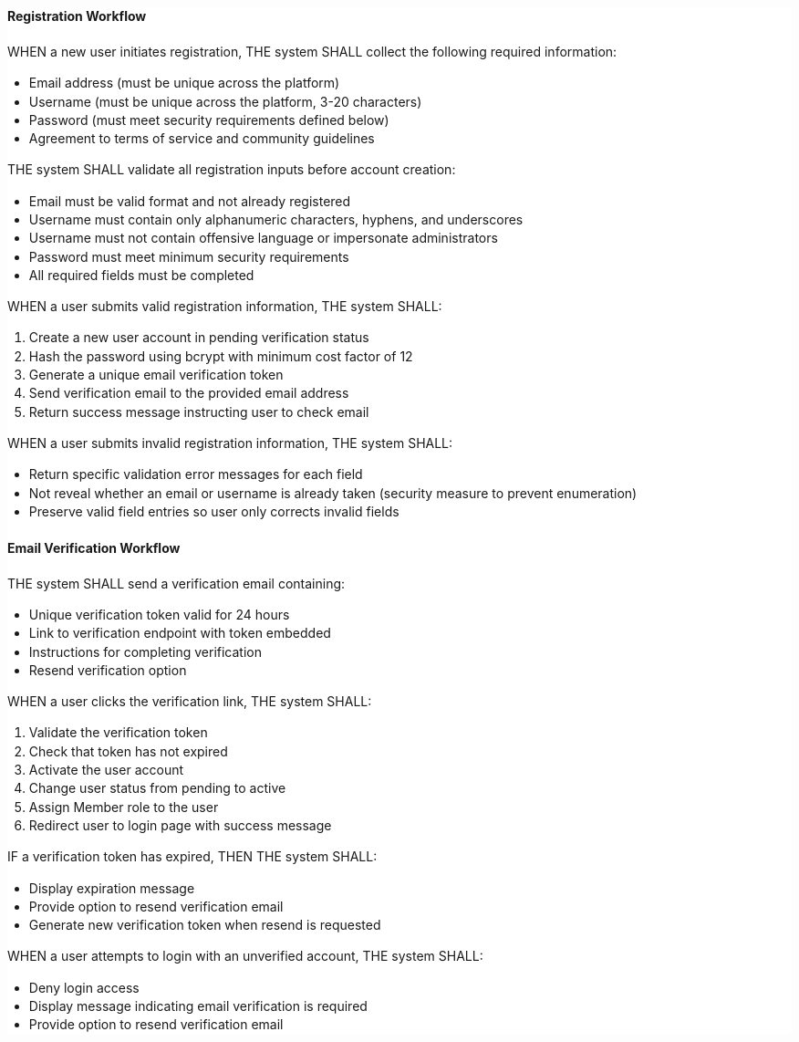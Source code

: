 #### Registration Workflow

WHEN a new user initiates registration, THE system SHALL collect the following required information:
- Email address (must be unique across the platform)
- Username (must be unique across the platform, 3-20 characters)
- Password (must meet security requirements defined below)
- Agreement to terms of service and community guidelines

THE system SHALL validate all registration inputs before account creation:
- Email must be valid format and not already registered
- Username must contain only alphanumeric characters, hyphens, and underscores
- Username must not contain offensive language or impersonate administrators
- Password must meet minimum security requirements
- All required fields must be completed

WHEN a user submits valid registration information, THE system SHALL:
1. Create a new user account in pending verification status
2. Hash the password using bcrypt with minimum cost factor of 12
3. Generate a unique email verification token
4. Send verification email to the provided email address
5. Return success message instructing user to check email

WHEN a user submits invalid registration information, THE system SHALL:
- Return specific validation error messages for each field
- Not reveal whether an email or username is already taken (security measure to prevent enumeration)
- Preserve valid field entries so user only corrects invalid fields

#### Email Verification Workflow

THE system SHALL send a verification email containing:
- Unique verification token valid for 24 hours
- Link to verification endpoint with token embedded
- Instructions for completing verification
- Resend verification option

WHEN a user clicks the verification link, THE system SHALL:
1. Validate the verification token
2. Check that token has not expired
3. Activate the user account
4. Change user status from pending to active
5. Assign Member role to the user
6. Redirect user to login page with success message

IF a verification token has expired, THEN THE system SHALL:
- Display expiration message
- Provide option to resend verification email
- Generate new verification token when resend is requested

WHEN a user attempts to login with an unverified account, THE system SHALL:
- Deny login access
- Display message indicating email verification is required
- Provide option to resend verification email
